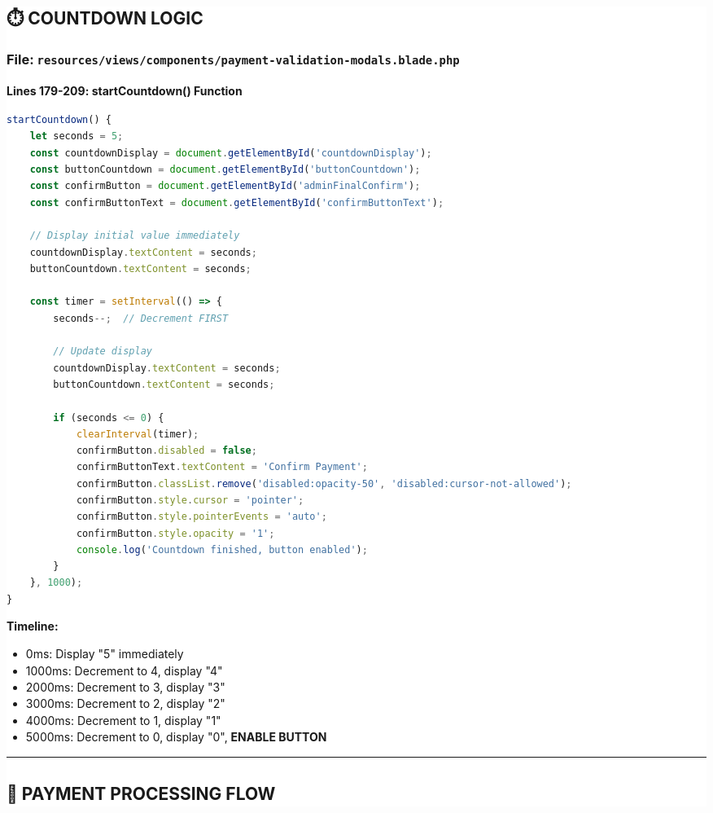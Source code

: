 
## ⏱️ **COUNTDOWN LOGIC**

### **File:** `resources/views/components/payment-validation-modals.blade.php`

**Lines 179-209: startCountdown() Function**
```javascript
startCountdown() {
    let seconds = 5;
    const countdownDisplay = document.getElementById('countdownDisplay');
    const buttonCountdown = document.getElementById('buttonCountdown');
    const confirmButton = document.getElementById('adminFinalConfirm');
    const confirmButtonText = document.getElementById('confirmButtonText');
    
    // Display initial value immediately
    countdownDisplay.textContent = seconds;
    buttonCountdown.textContent = seconds;
    
    const timer = setInterval(() => {
        seconds--;  // Decrement FIRST
        
        // Update display
        countdownDisplay.textContent = seconds;
        buttonCountdown.textContent = seconds;
        
        if (seconds <= 0) {
            clearInterval(timer);
            confirmButton.disabled = false;
            confirmButtonText.textContent = 'Confirm Payment';
            confirmButton.classList.remove('disabled:opacity-50', 'disabled:cursor-not-allowed');
            confirmButton.style.cursor = 'pointer';
            confirmButton.style.pointerEvents = 'auto';
            confirmButton.style.opacity = '1';
            console.log('Countdown finished, button enabled');
        }
    }, 1000);
}
```

**Timeline:**
- 0ms: Display "5" immediately
- 1000ms: Decrement to 4, display "4"
- 2000ms: Decrement to 3, display "3"
- 3000ms: Decrement to 2, display "2"
- 4000ms: Decrement to 1, display "1"
- 5000ms: Decrement to 0, display "0", **ENABLE BUTTON**

---

## 🔗 **PAYMENT PROCESSING FLOW**
